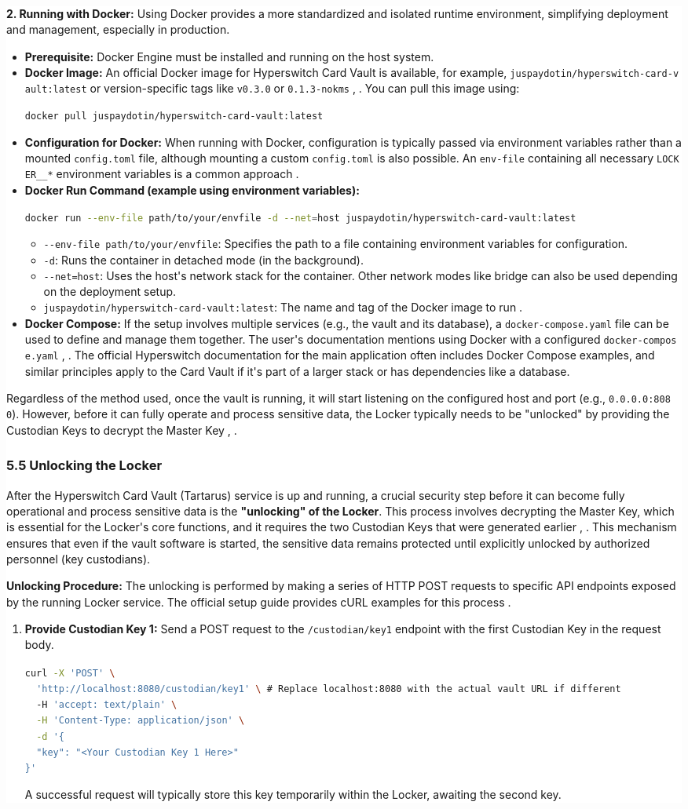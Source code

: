**2. Running with Docker:**
Using Docker provides a more standardized and isolated runtime environment, simplifying deployment and management, especially in production.
*   **Prerequisite:** Docker Engine must be installed and running on the host system.
*   **Docker Image:** An official Docker image for Hyperswitch Card Vault is available, for example, `juspaydotin/hyperswitch-card-vault:latest` or version-specific tags like `v0.3.0` or `0.1.3-nokms` , . You can pull this image using:
    ```bash
    docker pull juspaydotin/hyperswitch-card-vault:latest
    ```
*   **Configuration for Docker:** When running with Docker, configuration is typically passed via environment variables rather than a mounted `config.toml` file, although mounting a custom `config.toml` is also possible. An `env-file` containing all necessary `LOCKER__*` environment variables is a common approach .
*   **Docker Run Command (example using environment variables):**
    ```bash
    docker run --env-file path/to/your/envfile -d --net=host juspaydotin/hyperswitch-card-vault:latest
    ```
    *   `--env-file path/to/your/envfile`: Specifies the path to a file containing environment variables for configuration.
    *   `-d`: Runs the container in detached mode (in the background).
    *   `--net=host`: Uses the host's network stack for the container. Other network modes like bridge can also be used depending on the deployment setup.
    *   `juspaydotin/hyperswitch-card-vault:latest`: The name and tag of the Docker image to run .
*   **Docker Compose:** If the setup involves multiple services (e.g., the vault and its database), a `docker-compose.yaml` file can be used to define and manage them together. The user's documentation mentions using Docker with a configured `docker-compose.yaml` , . The official Hyperswitch documentation for the main application often includes Docker Compose examples, and similar principles apply to the Card Vault if it's part of a larger stack or has dependencies like a database.

Regardless of the method used, once the vault is running, it will start listening on the configured host and port (e.g., `0.0.0.0:8080`). However, before it can fully operate and process sensitive data, the Locker typically needs to be "unlocked" by providing the Custodian Keys to decrypt the Master Key , .

### 5.5 Unlocking the Locker
After the Hyperswitch Card Vault (Tartarus) service is up and running, a crucial security step before it can become fully operational and process sensitive data is the **"unlocking" of the Locker**. This process involves decrypting the Master Key, which is essential for the Locker's core functions, and it requires the two Custodian Keys that were generated earlier , . This mechanism ensures that even if the vault software is started, the sensitive data remains protected until explicitly unlocked by authorized personnel (key custodians).

**Unlocking Procedure:**
The unlocking is performed by making a series of HTTP POST requests to specific API endpoints exposed by the running Locker service. The official setup guide provides cURL examples for this process .

1.  **Provide Custodian Key 1:**
    Send a POST request to the `/custodian/key1` endpoint with the first Custodian Key in the request body.
    ```bash
    curl -X 'POST' \
      'http://localhost:8080/custodian/key1' \ # Replace localhost:8080 with the actual vault URL if different
      -H 'accept: text/plain' \
      -H 'Content-Type: application/json' \
      -d '{
      "key": "<Your Custodian Key 1 Here>"
    }'
    ```
    A successful request will typically store this key temporarily within the Locker, awaiting the second key.
